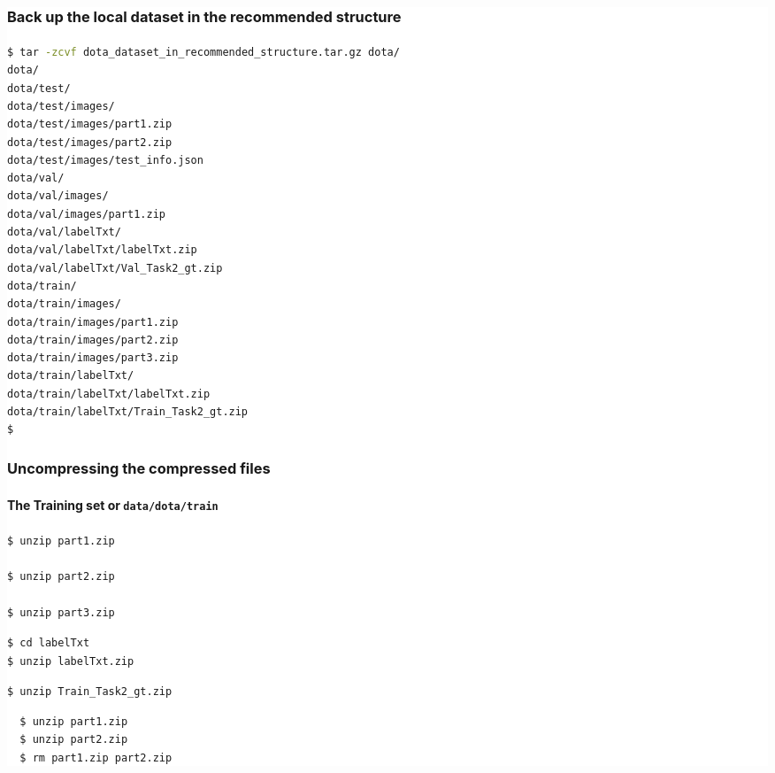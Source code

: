 ### Back up the local dataset in the recommended structure

```bash
$ tar -zcvf dota_dataset_in_recommended_structure.tar.gz dota/
dota/
dota/test/
dota/test/images/
dota/test/images/part1.zip
dota/test/images/part2.zip
dota/test/images/test_info.json
dota/val/
dota/val/images/
dota/val/images/part1.zip
dota/val/labelTxt/
dota/val/labelTxt/labelTxt.zip
dota/val/labelTxt/Val_Task2_gt.zip
dota/train/
dota/train/images/
dota/train/images/part1.zip
dota/train/images/part2.zip
dota/train/images/part3.zip
dota/train/labelTxt/
dota/train/labelTxt/labelTxt.zip
dota/train/labelTxt/Train_Task2_gt.zip
$
```

### Uncompressing the compressed files

#### The Training set or `data/dota/train`



```bash
$ unzip part1.zip

$ unzip part2.zip

$ unzip part3.zip


```

```bash
$ cd labelTxt
$ unzip labelTxt.zip

```

```bash
$ unzip Train_Task2_gt.zip
```



```bash
  $ unzip part1.zip
  $ unzip part2.zip
  $ rm part1.zip part2.zip

```
